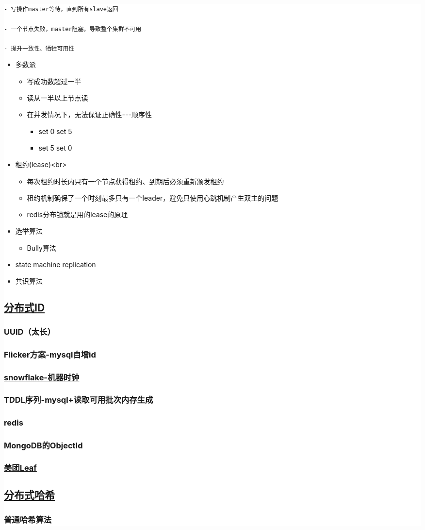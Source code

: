 	- 写操作master等待，直到所有slave返回

	- 一个节点失败，master阻塞，导致整个集群不可用

	- 提升一致性、牺牲可用性

- 多数派

	- 写成功数超过一半

	- 读从一半以上节点读

	- 在并发情况下，无法保证正确性---顺序性

		- set 0 set 5

		- set 5 set 0

- 租约(lease)&lt;br&gt;

	- 每次租约时长内只有一个节点获得租约、到期后必须重新颁发租约

	- 租约机制确保了一个时刻最多只有一个leader，避免只使用心跳机制产生双主的问题

	- redis分布锁就是用的lease的原理

- 选举算法

	- Bully算法

- state machine replication

- 共识算法

## [分布式ID](https://blog.csdn.net/hl_java/article/details/78462283)

### UUID（太长）

### Flicker方案-mysql自增id

### [snowflake-机器时钟](https://www.cnblogs.com/haoxinyue/p/5208136.html)

### TDDL序列-mysql+读取可用批次内存生成

### redis

### MongoDB的ObjectId

### [美团Leaf](https://tech.meituan.com/MT_Leaf.html)

## [分布式哈希](https://www.cnblogs.com/hapjin/p/5760463.html)

### 普通哈希算法
